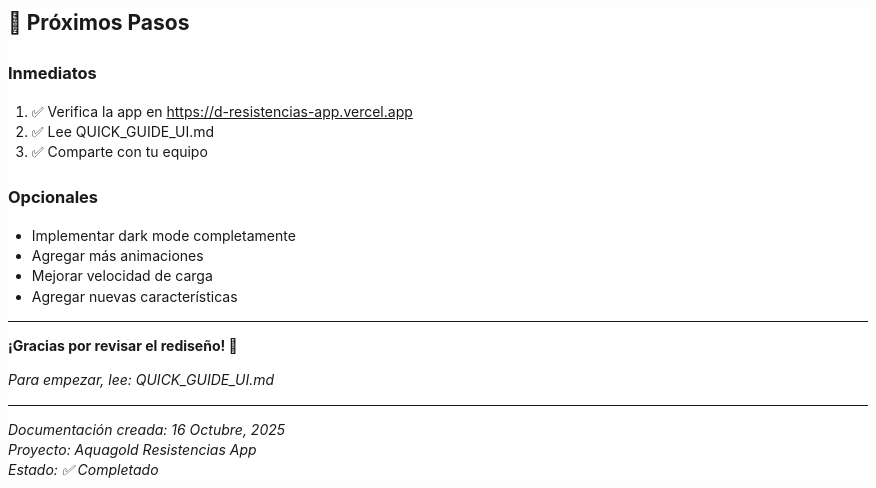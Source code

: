 
## 🚀 Próximos Pasos

### Inmediatos
1. ✅ Verifica la app en https://d-resistencias-app.vercel.app
2. ✅ Lee QUICK_GUIDE_UI.md
3. ✅ Comparte con tu equipo

### Opcionales
- Implementar dark mode completamente
- Agregar más animaciones
- Mejorar velocidad de carga
- Agregar nuevas características

---

**¡Gracias por revisar el rediseño! 🎉**

*Para empezar, lee: QUICK_GUIDE_UI.md*

---

*Documentación creada: 16 Octubre, 2025*  
*Proyecto: Aquagold Resistencias App*  
*Estado: ✅ Completado*
